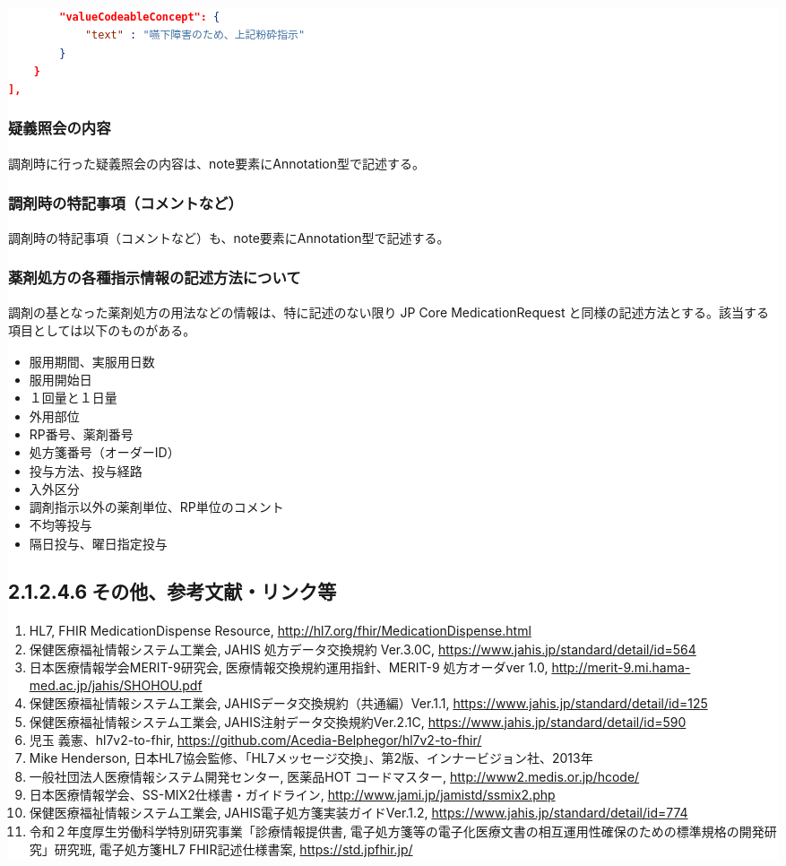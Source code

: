 ```json
        "valueCodeableConcept": {
            "text" : "嚥下障害のため、上記粉砕指示"
        }
    } 
],

```

### 疑義照会の内容
調剤時に行った疑義照会の内容は、note要素にAnnotation型で記述する。

### 調剤時の特記事項（コメントなど）
調剤時の特記事項（コメントなど）も、note要素にAnnotation型で記述する。

### 薬剤処方の各種指示情報の記述方法について
調剤の基となった薬剤処方の用法などの情報は、特に記述のない限り JP Core MedicationRequest と同様の記述方法とする。該当する項目としては以下のものがある。

* 服用期間、実服用日数
* 服用開始日
* １回量と１日量
* 外用部位
* RP番号、薬剤番号
* 処方箋番号（オーダーID）
* 投与方法、投与経路
* 入外区分
* 調剤指示以外の薬剤単位、RP単位のコメント
* 不均等投与
* 隔日投与、曜日指定投与


## 2.1.2.4.6 その他、参考文献・リンク等
1. HL7, FHIR MedicationDispense Resource, http://hl7.org/fhir/MedicationDispense.html
1. 保健医療福祉情報システム工業会, JAHIS 処方データ交換規約 Ver.3.0C, https://www.jahis.jp/standard/detail/id=564
1. 日本医療情報学会MERIT-9研究会, 医療情報交換規約運用指針、MERIT-9 処方オーダver 1.0, http://merit-9.mi.hama-med.ac.jp/jahis/SHOHOU.pdf
1. 保健医療福祉情報システム工業会, JAHISデータ交換規約（共通編）Ver.1.1, https://www.jahis.jp/standard/detail/id=125
1. 保健医療福祉情報システム工業会, JAHIS注射データ交換規約Ver.2.1C, https://www.jahis.jp/standard/detail/id=590
1. 児玉 義憲、hl7v2-to-fhir, 
https://github.com/Acedia-Belphegor/hl7v2-to-fhir/
1. Mike Henderson, 日本HL7協会監修、「HL7メッセージ交換」、第2版、インナービジョン社、2013年
1. 一般社団法人医療情報システム開発センター, 医薬品HOT コードマスター, http://www2.medis.or.jp/hcode/
1. 日本医療情報学会、SS-MIX2仕様書・ガイドライン, http://www.jami.jp/jamistd/ssmix2.php
1. 保健医療福祉情報システム工業会, JAHIS電子処方箋実装ガイドVer.1.2, https://www.jahis.jp/standard/detail/id=774
1. 令和２年度厚⽣労働科学特別研究事業「診療情報提供書, 電⼦処⽅箋等の電⼦化医療⽂書の相互運⽤性確保のための標準規格の開発研究」研究班, 電子処方箋HL7 FHIR記述仕様書案, https://std.jpfhir.jp/


